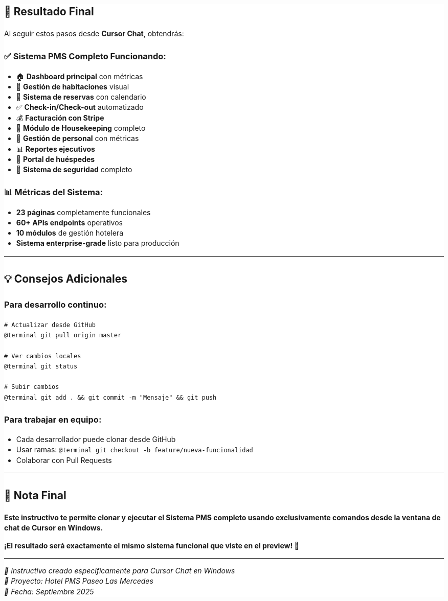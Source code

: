 ## 🎉 **Resultado Final**

Al seguir estos pasos desde **Cursor Chat**, obtendrás:

### **✅ Sistema PMS Completo Funcionando:**
- 🏠 **Dashboard principal** con métricas
- 📅 **Gestión de habitaciones** visual
- 🎯 **Sistema de reservas** con calendario
- ✅ **Check-in/Check-out** automatizado  
- 💰 **Facturación con Stripe** 
- 🧹 **Módulo de Housekeeping** completo
- 👥 **Gestión de personal** con métricas
- 📊 **Reportes ejecutivos**
- 🚪 **Portal de huéspedes**
- 🔐 **Sistema de seguridad** completo

### **📊 Métricas del Sistema:**
- **23 páginas** completamente funcionales
- **60+ APIs endpoints** operativos
- **10 módulos** de gestión hotelera
- **Sistema enterprise-grade** listo para producción

---

## 💡 **Consejos Adicionales**

### **Para desarrollo continuo:**
```
# Actualizar desde GitHub
@terminal git pull origin master

# Ver cambios locales
@terminal git status

# Subir cambios
@terminal git add . && git commit -m "Mensaje" && git push
```

### **Para trabajar en equipo:**
- Cada desarrollador puede clonar desde GitHub
- Usar ramas: `@terminal git checkout -b feature/nueva-funcionalidad`
- Colaborar con Pull Requests

---

## 🎯 **Nota Final**

**Este instructivo te permite clonar y ejecutar el Sistema PMS completo usando exclusivamente comandos desde la ventana de chat de Cursor en Windows.**

**¡El resultado será exactamente el mismo sistema funcional que viste en el preview! 🌟**

---

*📝 Instructivo creado específicamente para Cursor Chat en Windows*  
*🏨 Proyecto: Hotel PMS Paseo Las Mercedes*  
*📅 Fecha: Septiembre 2025*